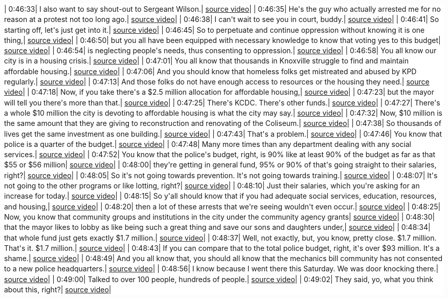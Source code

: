 | 0:46:33| I also want to say shout-out to Sergeant Wilson.| [source video](https://archive.org/details/CityCouncilR265180522?start=2793)|
| 0:46:35| He's the guy who actually arrested me for no reason at a protest not too long ago.| [source video](https://archive.org/details/CityCouncilR265180522?start=2795)|
| 0:46:38| I can't wait to see you in court, buddy.| [source video](https://archive.org/details/CityCouncilR265180522?start=2798)|
| 0:46:41| So starting off, let's just get into it.| [source video](https://archive.org/details/CityCouncilR265180522?start=2801)|
| 0:46:45| So to perpetuate and continue oppression without knowing it is one thing,| [source video](https://archive.org/details/CityCouncilR265180522?start=2805)|
| 0:46:50| but you all have been equipped with necessary knowledge to know that voting yes to this budget| [source video](https://archive.org/details/CityCouncilR265180522?start=2810)|
| 0:46:54| is neglecting people's needs, thus consenting to oppression.| [source video](https://archive.org/details/CityCouncilR265180522?start=2814)|
| 0:46:58| You all know our city is in a housing crisis.| [source video](https://archive.org/details/CityCouncilR265180522?start=2818)|
| 0:47:01| You all know that thousands in Knoxville struggle to find and maintain affordable housing.| [source video](https://archive.org/details/CityCouncilR265180522?start=2821)|
| 0:47:06| And you should know that homeless folks get mistreated and abused by KPD regularly.| [source video](https://archive.org/details/CityCouncilR265180522?start=2826)|
| 0:47:13| And those folks do not have enough access to resources or the housing they need.| [source video](https://archive.org/details/CityCouncilR265180522?start=2833)|
| 0:47:18| Now, if you take there's a $2.5 million allocation for affordable housing,| [source video](https://archive.org/details/CityCouncilR265180522?start=2838)|
| 0:47:23| but the mayor will tell you there's more than that.| [source video](https://archive.org/details/CityCouncilR265180522?start=2843)|
| 0:47:25| There's KCDC. There's other funds.| [source video](https://archive.org/details/CityCouncilR265180522?start=2845)|
| 0:47:27| There's a whole $10 million the city is devoting to affordable housing is what the city may say.| [source video](https://archive.org/details/CityCouncilR265180522?start=2847)|
| 0:47:32| Now, $10 million is the same amount that they are giving to reconstruction and renovating of the Coliseum.| [source video](https://archive.org/details/CityCouncilR265180522?start=2852)|
| 0:47:38| So thousands of lives get the same investment as one building.| [source video](https://archive.org/details/CityCouncilR265180522?start=2858)|
| 0:47:43| That's a problem.| [source video](https://archive.org/details/CityCouncilR265180522?start=2863)|
| 0:47:46| You know that police is a quarter of the budget.| [source video](https://archive.org/details/CityCouncilR265180522?start=2866)|
| 0:47:48| Many more times than any department dealing with any social services.| [source video](https://archive.org/details/CityCouncilR265180522?start=2868)|
| 0:47:52| You know that the police's budget, right, is 90% like at least 90% of the budget as far as that $55 or $56 million| [source video](https://archive.org/details/CityCouncilR265180522?start=2872)|
| 0:48:00| they're getting in general fund, 95% or 90% of that's going straight to their salaries, right?| [source video](https://archive.org/details/CityCouncilR265180522?start=2880)|
| 0:48:05| So it's not going towards prevention. It's not going towards training.| [source video](https://archive.org/details/CityCouncilR265180522?start=2885)|
| 0:48:07| It's not going to the other programs or like lotting, right?| [source video](https://archive.org/details/CityCouncilR265180522?start=2887)|
| 0:48:10| Just their salaries, which you're asking for an increase for today.| [source video](https://archive.org/details/CityCouncilR265180522?start=2890)|
| 0:48:15| So y'all should know that if you had adequate social services, education, resources, and housing,| [source video](https://archive.org/details/CityCouncilR265180522?start=2895)|
| 0:48:20| then a lot of these arrests that we're seeing wouldn't even occur.| [source video](https://archive.org/details/CityCouncilR265180522?start=2900)|
| 0:48:25| Now, you know that community groups and institutions in the city under the community agency grants| [source video](https://archive.org/details/CityCouncilR265180522?start=2905)|
| 0:48:30| that the mayor likes to lobby as like being such a great thing and save our sons and daughters under,| [source video](https://archive.org/details/CityCouncilR265180522?start=2910)|
| 0:48:34| that whole fund just gets exactly $1.7 million.| [source video](https://archive.org/details/CityCouncilR265180522?start=2914)|
| 0:48:37| Well, not exactly, but, you know, pretty close. $1.7 million. That's it. $1.7 million.| [source video](https://archive.org/details/CityCouncilR265180522?start=2917)|
| 0:48:43| If you can compare that to the total police budget, right, it's over $93 million. It's a shame.| [source video](https://archive.org/details/CityCouncilR265180522?start=2923)|
| 0:48:49| And you all know that, you should all know that the mechanics bill community has not consented to a new police headquarters.| [source video](https://archive.org/details/CityCouncilR265180522?start=2929)|
| 0:48:56| I know because I went there this Saturday. We was door knocking there.| [source video](https://archive.org/details/CityCouncilR265180522?start=2936)|
| 0:49:00| Talked to over 100 people, hundreds of people.| [source video](https://archive.org/details/CityCouncilR265180522?start=2940)|
| 0:49:02| They said, yo, what you think about this, right?| [source video](https://archive.org/details/CityCouncilR265180522?start=2942)|